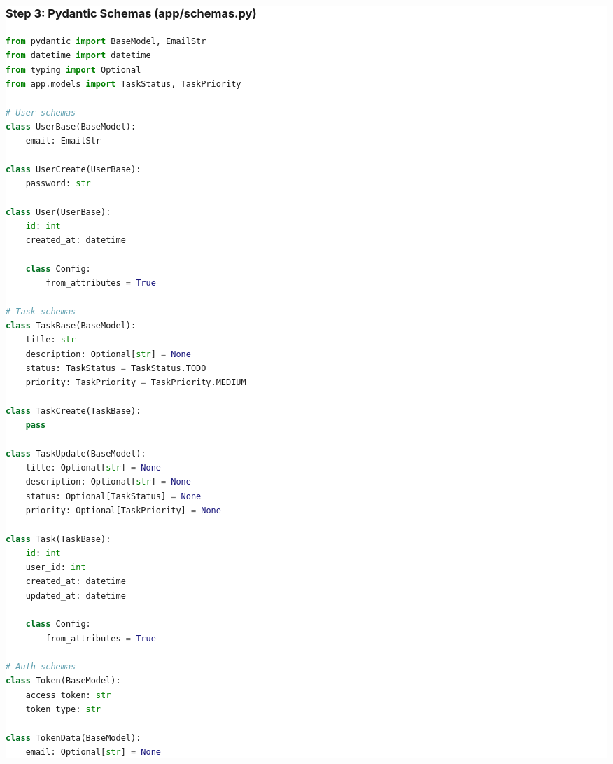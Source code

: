 ### Step 3: Pydantic Schemas (app/schemas.py)
```python
from pydantic import BaseModel, EmailStr
from datetime import datetime
from typing import Optional
from app.models import TaskStatus, TaskPriority

# User schemas
class UserBase(BaseModel):
    email: EmailStr

class UserCreate(UserBase):
    password: str

class User(UserBase):
    id: int
    created_at: datetime
    
    class Config:
        from_attributes = True

# Task schemas
class TaskBase(BaseModel):
    title: str
    description: Optional[str] = None
    status: TaskStatus = TaskStatus.TODO
    priority: TaskPriority = TaskPriority.MEDIUM

class TaskCreate(TaskBase):
    pass

class TaskUpdate(BaseModel):
    title: Optional[str] = None
    description: Optional[str] = None
    status: Optional[TaskStatus] = None
    priority: Optional[TaskPriority] = None

class Task(TaskBase):
    id: int
    user_id: int
    created_at: datetime
    updated_at: datetime
    
    class Config:
        from_attributes = True

# Auth schemas
class Token(BaseModel):
    access_token: str
    token_type: str

class TokenData(BaseModel):
    email: Optional[str] = None
```
